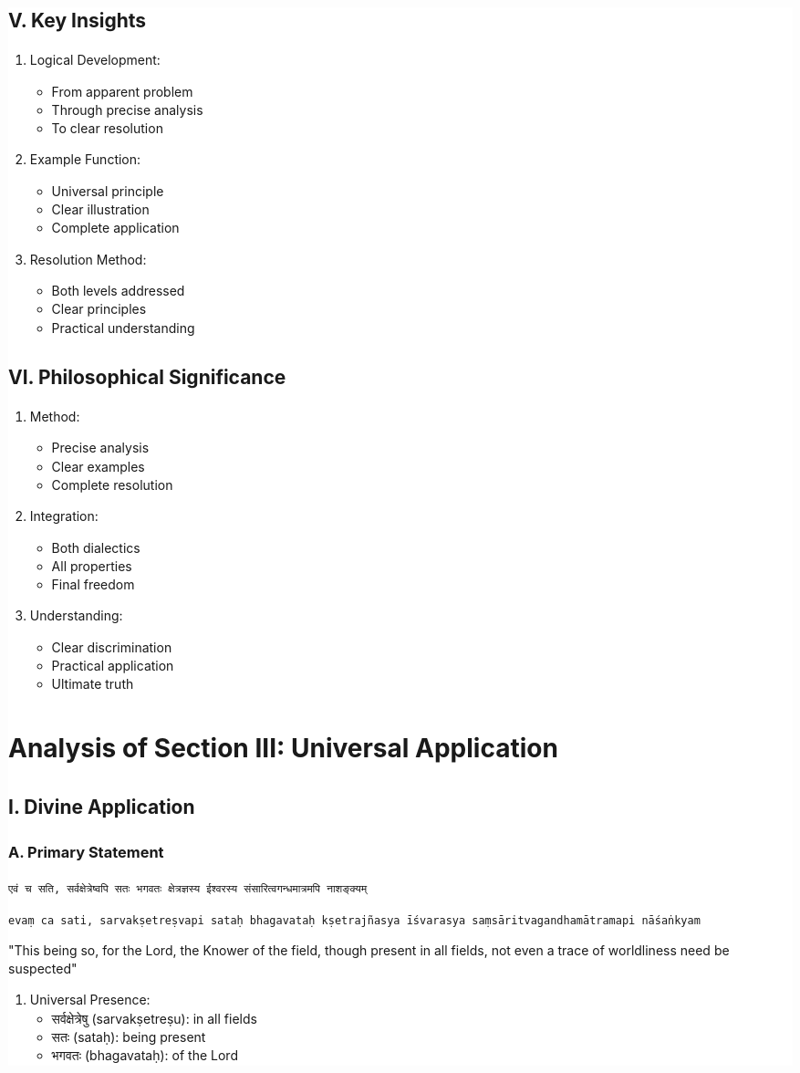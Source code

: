 ## V. Key Insights

1. Logical Development:
   - From apparent problem
   - Through precise analysis
   - To clear resolution

2. Example Function:
   - Universal principle
   - Clear illustration
   - Complete application

3. Resolution Method:
   - Both levels addressed
   - Clear principles
   - Practical understanding

## VI. Philosophical Significance

1. Method:
   - Precise analysis
   - Clear examples
   - Complete resolution

2. Integration:
   - Both dialectics
   - All properties
   - Final freedom

3. Understanding:
   - Clear discrimination
   - Practical application
   - Ultimate truth
# Analysis of Section III: Universal Application

## I. Divine Application

### A. Primary Statement
```sanskrit
एवं च सति, सर्वक्षेत्रेष्वपि सतः भगवतः क्षेत्रज्ञस्य ईश्वरस्य संसारित्वगन्धमात्रमपि नाशङ्क्यम्
```
```iast
evaṃ ca sati, sarvakṣetreṣvapi sataḥ bhagavataḥ kṣetrajñasya īśvarasya saṃsāritvagandhamātramapi nāśaṅkyam
```
"This being so, for the Lord, the Knower of the field, though present in all fields, not even a trace of worldliness need be suspected"

1. Universal Presence:
   - सर्वक्षेत्रेषु (sarvakṣetreṣu): in all fields
   - सतः (sataḥ): being present
   - भगवतः (bhagavataḥ): of the Lord
